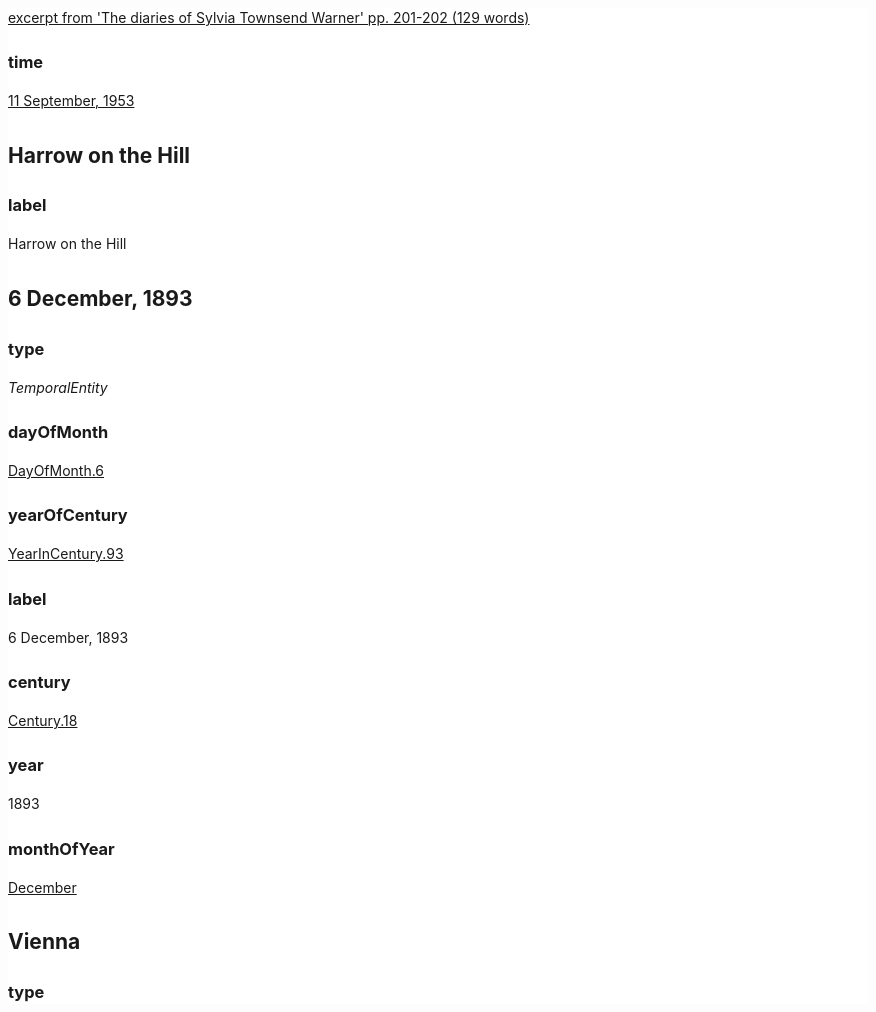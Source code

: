 
[excerpt from 'The diaries of Sylvia Townsend Warner' pp. 201-202 (129 words)](#excerpt-from-'The-diaries-of-Sylvia-Townsend-Warner'-pp.-201-202-(129-words))

### time


[11 September, 1953](#11-September-1953)

## Harrow on the Hill

### label


Harrow on the Hill

## 6 December, 1893

### type


*TemporalEntity*

### dayOfMonth


[DayOfMonth.6](#DayOfMonth.6)

### yearOfCentury


[YearInCentury.93](#YearInCentury.93)

### label


6 December, 1893

### century


[Century.18](#Century.18)

### year


1893

### monthOfYear


[December](#December)

## Vienna

### type
